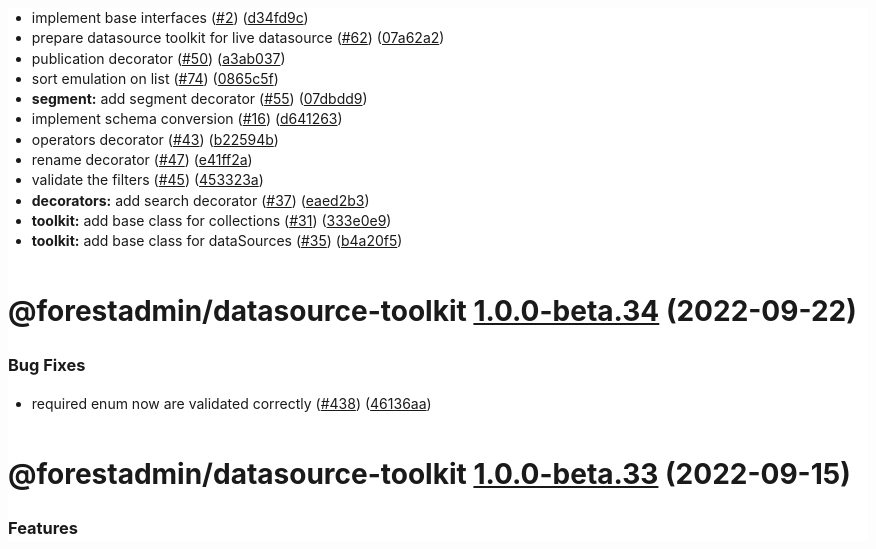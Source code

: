 * implement base interfaces ([#2](https://github.com/ForestAdmin/agent-nodejs/issues/2)) ([d34fd9c](https://github.com/ForestAdmin/agent-nodejs/commit/d34fd9cfcd87190a50d8637c1d63e7fae3b8e522))
* prepare datasource toolkit for live datasource ([#62](https://github.com/ForestAdmin/agent-nodejs/issues/62)) ([07a62a2](https://github.com/ForestAdmin/agent-nodejs/commit/07a62a206876c1c28647b366fd896c0fedd163e2))
* publication decorator ([#50](https://github.com/ForestAdmin/agent-nodejs/issues/50)) ([a3ab037](https://github.com/ForestAdmin/agent-nodejs/commit/a3ab0370ae2b68c2230b4fdf9625e821839b6df0))
* sort emulation on list ([#74](https://github.com/ForestAdmin/agent-nodejs/issues/74)) ([0865c5f](https://github.com/ForestAdmin/agent-nodejs/commit/0865c5f197d6956f46bef8fc6f68187281f95e3d))
* **segment:** add segment decorator  ([#55](https://github.com/ForestAdmin/agent-nodejs/issues/55)) ([07dbdd9](https://github.com/ForestAdmin/agent-nodejs/commit/07dbdd970262dedc35a0f5a29ec7994425c87469))
* implement schema conversion ([#16](https://github.com/ForestAdmin/agent-nodejs/issues/16)) ([d641263](https://github.com/ForestAdmin/agent-nodejs/commit/d6412636950370a4189a746888dca0b02247df3a))
* operators decorator ([#43](https://github.com/ForestAdmin/agent-nodejs/issues/43)) ([b22594b](https://github.com/ForestAdmin/agent-nodejs/commit/b22594bd1f7d749229d3a4c33cd7cdef1a79c278))
* rename decorator ([#47](https://github.com/ForestAdmin/agent-nodejs/issues/47)) ([e41ff2a](https://github.com/ForestAdmin/agent-nodejs/commit/e41ff2a20ae86e56b0337c91549f1c27b9eed833))
* validate the filters ([#45](https://github.com/ForestAdmin/agent-nodejs/issues/45)) ([453323a](https://github.com/ForestAdmin/agent-nodejs/commit/453323a4143a89c4562924d2fb711524dd8ba2f0))
* **decorators:** add search decorator ([#37](https://github.com/ForestAdmin/agent-nodejs/issues/37)) ([eaed2b3](https://github.com/ForestAdmin/agent-nodejs/commit/eaed2b34f1a603a45f4b946cb6a679f3f693db99))
* **toolkit:** add base class for collections ([#31](https://github.com/ForestAdmin/agent-nodejs/issues/31)) ([333e0e9](https://github.com/ForestAdmin/agent-nodejs/commit/333e0e9d50e0493f7b573c39f14ea7cefe951b01))
* **toolkit:** add base class for dataSources ([#35](https://github.com/ForestAdmin/agent-nodejs/issues/35)) ([b4a20f5](https://github.com/ForestAdmin/agent-nodejs/commit/b4a20f56a3081a2c948a085fc3b533836fc1d862))

# @forestadmin/datasource-toolkit [1.0.0-beta.34](https://github.com/ForestAdmin/agent-nodejs/compare/@forestadmin/datasource-toolkit@1.0.0-beta.33...@forestadmin/datasource-toolkit@1.0.0-beta.34) (2022-09-22)


### Bug Fixes

* required enum now are validated correctly ([#438](https://github.com/ForestAdmin/agent-nodejs/issues/438)) ([46136aa](https://github.com/ForestAdmin/agent-nodejs/commit/46136aaeae0e9c57a9e98067446fa4f19d7e1c22))

# @forestadmin/datasource-toolkit [1.0.0-beta.33](https://github.com/ForestAdmin/agent-nodejs/compare/@forestadmin/datasource-toolkit@1.0.0-beta.32...@forestadmin/datasource-toolkit@1.0.0-beta.33) (2022-09-15)


### Features
